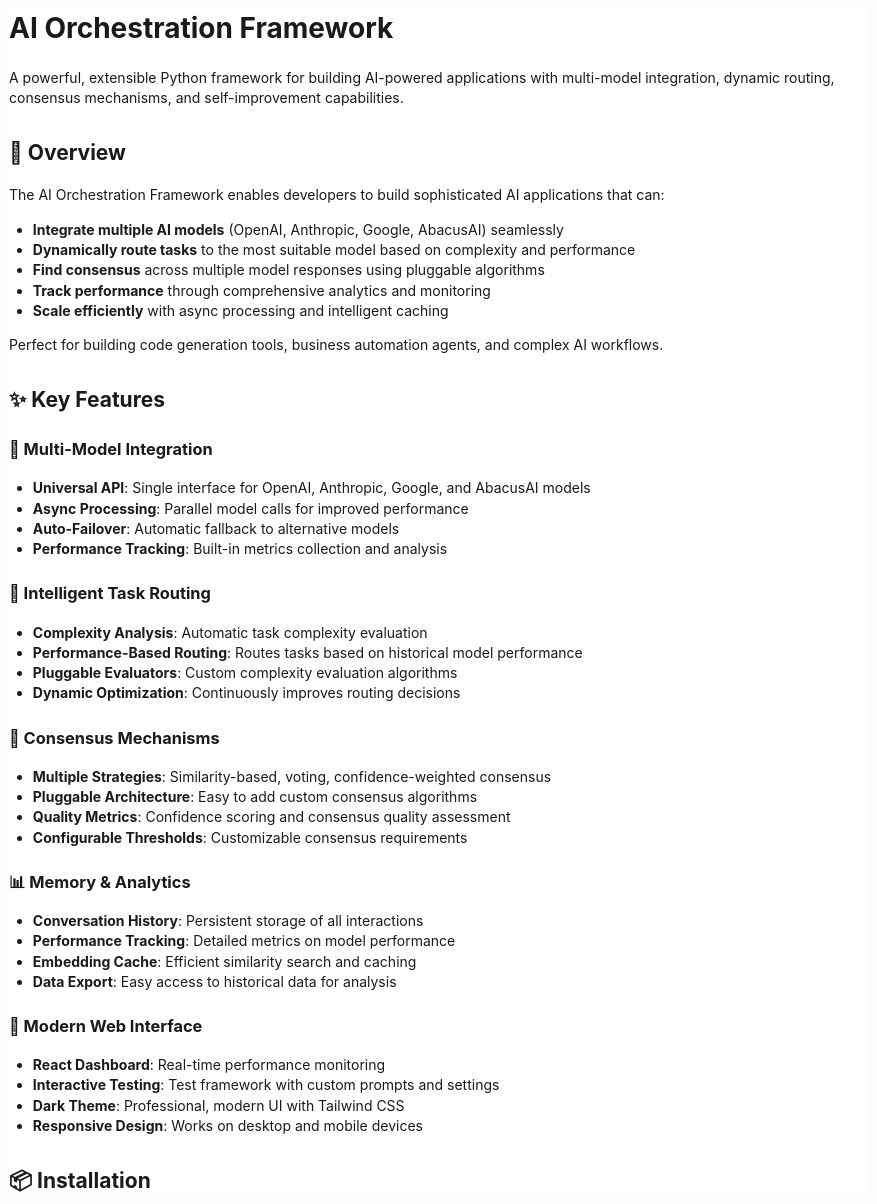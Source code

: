 # AI Orchestration Framework

A powerful, extensible Python framework for building AI-powered applications with multi-model integration, dynamic routing, consensus mechanisms, and self-improvement capabilities.

## 🚀 Overview

The AI Orchestration Framework enables developers to build sophisticated AI applications that can:
- **Integrate multiple AI models** (OpenAI, Anthropic, Google, AbacusAI) seamlessly
- **Dynamically route tasks** to the most suitable model based on complexity and performance
- **Find consensus** across multiple model responses using pluggable algorithms
- **Track performance** through comprehensive analytics and monitoring
- **Scale efficiently** with async processing and intelligent caching

Perfect for building code generation tools, business automation agents, and complex AI workflows.

## ✨ Key Features

### 🔗 Multi-Model Integration
- **Universal API**: Single interface for OpenAI, Anthropic, Google, and AbacusAI models
- **Async Processing**: Parallel model calls for improved performance
- **Auto-Failover**: Automatic fallback to alternative models
- **Performance Tracking**: Built-in metrics collection and analysis

### 🧠 Intelligent Task Routing
- **Complexity Analysis**: Automatic task complexity evaluation
- **Performance-Based Routing**: Routes tasks based on historical model performance
- **Pluggable Evaluators**: Custom complexity evaluation algorithms
- **Dynamic Optimization**: Continuously improves routing decisions

### 🤝 Consensus Mechanisms
- **Multiple Strategies**: Similarity-based, voting, confidence-weighted consensus
- **Pluggable Architecture**: Easy to add custom consensus algorithms
- **Quality Metrics**: Confidence scoring and consensus quality assessment
- **Configurable Thresholds**: Customizable consensus requirements

### 📊 Memory & Analytics
- **Conversation History**: Persistent storage of all interactions
- **Performance Tracking**: Detailed metrics on model performance
- **Embedding Cache**: Efficient similarity search and caching
- **Data Export**: Easy access to historical data for analysis

### 🎨 Modern Web Interface
- **React Dashboard**: Real-time performance monitoring
- **Interactive Testing**: Test framework with custom prompts and settings
- **Dark Theme**: Professional, modern UI with Tailwind CSS
- **Responsive Design**: Works on desktop and mobile devices

## 📦 Installation
